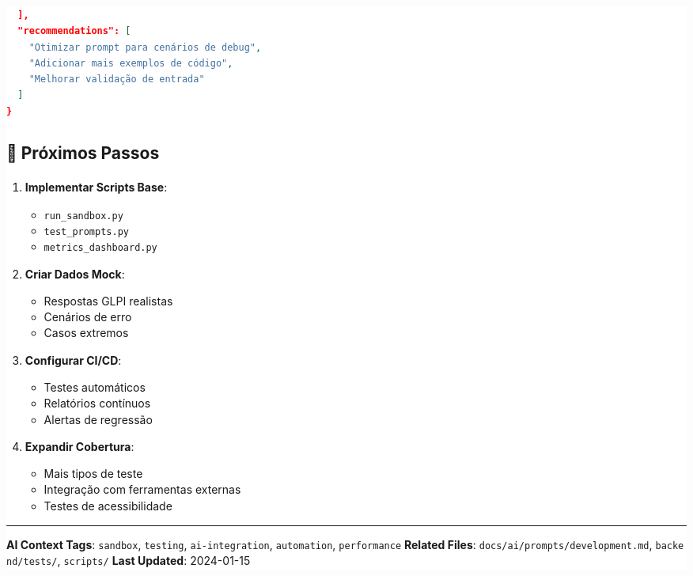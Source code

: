 ```json
  ],
  "recommendations": [
    "Otimizar prompt para cenários de debug",
    "Adicionar mais exemplos de código",
    "Melhorar validação de entrada"
  ]
}
```

## 🚀 Próximos Passos

1. **Implementar Scripts Base**:
   - `run_sandbox.py`
   - `test_prompts.py`
   - `metrics_dashboard.py`

2. **Criar Dados Mock**:
   - Respostas GLPI realistas
   - Cenários de erro
   - Casos extremos

3. **Configurar CI/CD**:
   - Testes automáticos
   - Relatórios contínuos
   - Alertas de regressão

4. **Expandir Cobertura**:
   - Mais tipos de teste
   - Integração com ferramentas externas
   - Testes de acessibilidade

---

**AI Context Tags**: `sandbox`, `testing`, `ai-integration`, `automation`, `performance`
**Related Files**: `docs/ai/prompts/development.md`, `backend/tests/`, `scripts/`
**Last Updated**: 2024-01-15